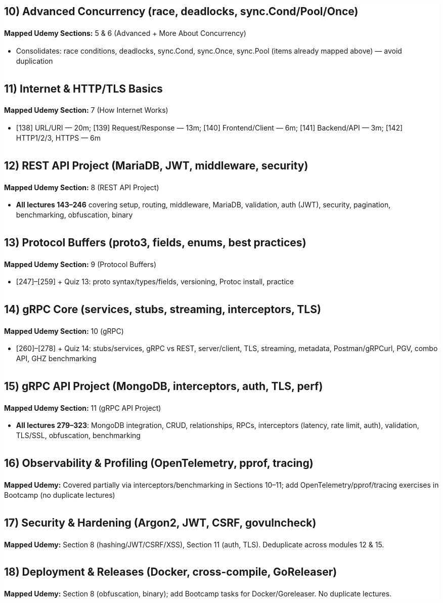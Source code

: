 ## 10) Advanced Concurrency (race, deadlocks, sync.Cond/Pool/Once)
**Mapped Udemy Sections:** 5 & 6 (Advanced + More About Concurrency)  
- Consolidates: race conditions, deadlocks, sync.Cond, sync.Once, sync.Pool (items already mapped above) — avoid duplication

## 11) Internet & HTTP/TLS Basics
**Mapped Udemy Section:** 7 (How Internet Works)  
- [138] URL/URI — 20m; [139] Request/Response — 13m; [140] Frontend/Client — 6m; [141] Backend/API — 3m; [142] HTTP1/2/3, HTTPS — 6m

## 12) REST API Project (MariaDB, JWT, middleware, security)
**Mapped Udemy Section:** 8 (REST API Project)  
- **All lectures 143–246** covering setup, routing, middleware, MariaDB, validation, auth (JWT), security, pagination, benchmarking, obfuscation, binary

## 13) Protocol Buffers (proto3, fields, enums, best practices)
**Mapped Udemy Section:** 9 (Protocol Buffers)  
- [247]–[259] + Quiz 13: proto syntax/types/fields, versioning, Protoc install, practice

## 14) gRPC Core (services, stubs, streaming, interceptors, TLS)
**Mapped Udemy Section:** 10 (gRPC)  
- [260]–[278] + Quiz 14: stubs/services, gRPC vs REST, server/client, TLS, streaming, metadata, Postman/gRPCurl, PGV, combo API, GHZ benchmarking

## 15) gRPC API Project (MongoDB, interceptors, auth, TLS, perf)
**Mapped Udemy Section:** 11 (gRPC API Project)  
- **All lectures 279–323**: MongoDB integration, CRUD, relationships, RPCs, interceptors (latency, rate limit, auth), validation, TLS/SSL, obfuscation, benchmarking

## 16) Observability & Profiling (OpenTelemetry, pprof, tracing)
**Mapped Udemy:** Covered partially via interceptors/benchmarking in Sections 10–11; add OpenTelemetry/pprof/tracing exercises in Bootcamp (no duplicate lectures)

## 17) Security & Hardening (Argon2, JWT, CSRF, govulncheck)
**Mapped Udemy:** Section 8 (hashing/JWT/CSRF/XSS), Section 11 (auth, TLS). Deduplicate across modules 12 & 15.

## 18) Deployment & Releases (Docker, cross-compile, GoReleaser)
**Mapped Udemy:** Section 8 (obfuscation, binary); add Bootcamp tasks for Docker/Goreleaser. No duplicate lectures.
